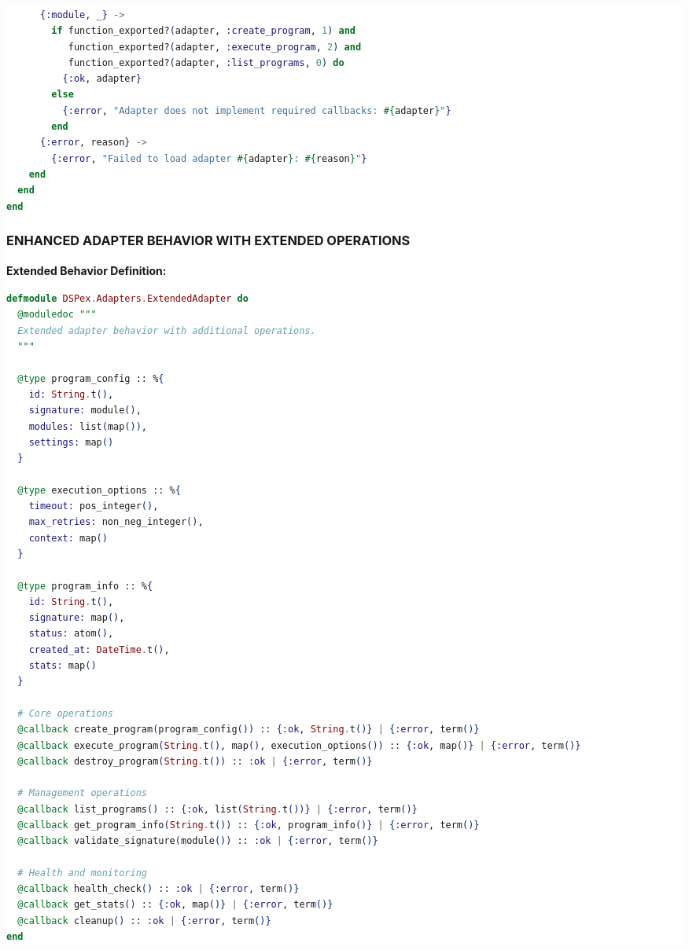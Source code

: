 ```elixir
      {:module, _} ->
        if function_exported?(adapter, :create_program, 1) and
           function_exported?(adapter, :execute_program, 2) and
           function_exported?(adapter, :list_programs, 0) do
          {:ok, adapter}
        else
          {:error, "Adapter does not implement required callbacks: #{adapter}"}
        end
      {:error, reason} ->
        {:error, "Failed to load adapter #{adapter}: #{reason}"}
    end
  end
end
```

### ENHANCED ADAPTER BEHAVIOR WITH EXTENDED OPERATIONS

**Extended Behavior Definition:**
```elixir
defmodule DSPex.Adapters.ExtendedAdapter do
  @moduledoc """
  Extended adapter behavior with additional operations.
  """
  
  @type program_config :: %{
    id: String.t(),
    signature: module(),
    modules: list(map()),
    settings: map()
  }
  
  @type execution_options :: %{
    timeout: pos_integer(),
    max_retries: non_neg_integer(),
    context: map()
  }
  
  @type program_info :: %{
    id: String.t(),
    signature: map(),
    status: atom(),
    created_at: DateTime.t(),
    stats: map()
  }
  
  # Core operations
  @callback create_program(program_config()) :: {:ok, String.t()} | {:error, term()}
  @callback execute_program(String.t(), map(), execution_options()) :: {:ok, map()} | {:error, term()}
  @callback destroy_program(String.t()) :: :ok | {:error, term()}
  
  # Management operations
  @callback list_programs() :: {:ok, list(String.t())} | {:error, term()}
  @callback get_program_info(String.t()) :: {:ok, program_info()} | {:error, term()}
  @callback validate_signature(module()) :: :ok | {:error, term()}
  
  # Health and monitoring
  @callback health_check() :: :ok | {:error, term()}
  @callback get_stats() :: {:ok, map()} | {:error, term()}
  @callback cleanup() :: :ok | {:error, term()}
end
```
